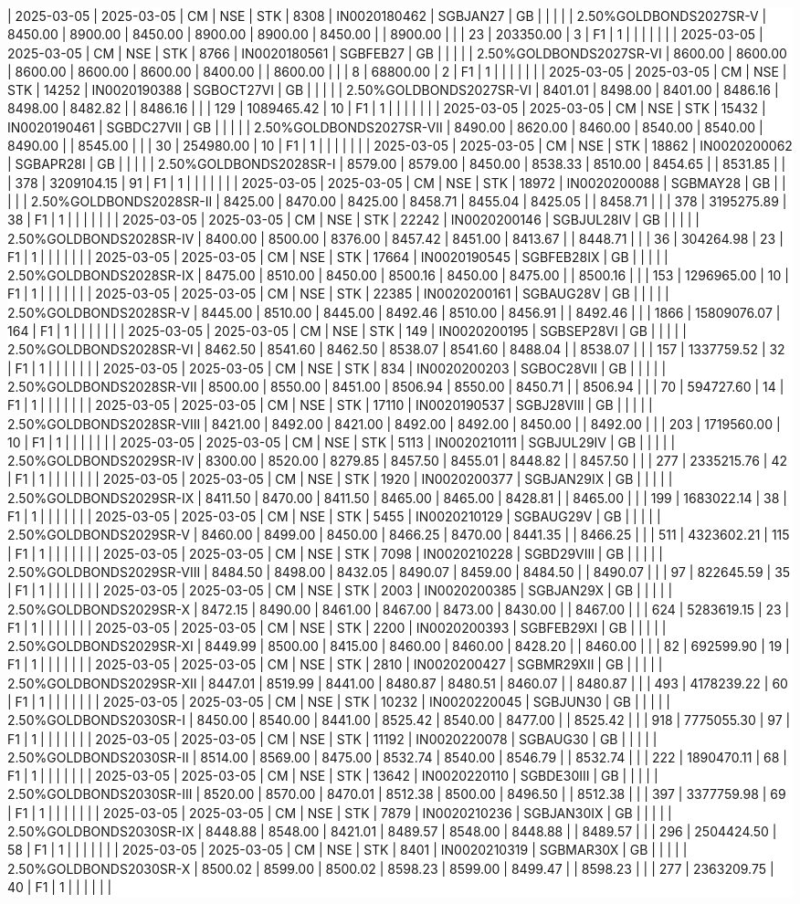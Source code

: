 | 2025-03-05 | 2025-03-05 | CM | NSE | STK | 8308 | IN0020180462 | SGBJAN27 | GB |  |  |  |  | 2.50%GOLDBONDS2027SR-V | 8450.00 | 8900.00 | 8450.00 | 8900.00 | 8900.00 | 8450.00 |  | 8900.00 |  |  | 23 | 203350.00 | 3 | F1 | 1 |  |  |  |  |  |
| 2025-03-05 | 2025-03-05 | CM | NSE | STK | 8766 | IN0020180561 | SGBFEB27 | GB |  |  |  |  | 2.50%GOLDBONDS2027SR-VI | 8600.00 | 8600.00 | 8600.00 | 8600.00 | 8600.00 | 8400.00 |  | 8600.00 |  |  | 8 | 68800.00 | 2 | F1 | 1 |  |  |  |  |  |
| 2025-03-05 | 2025-03-05 | CM | NSE | STK | 14252 | IN0020190388 | SGBOCT27VI | GB |  |  |  |  | 2.50%GOLDBONDS2027SR-VI | 8401.01 | 8498.00 | 8401.00 | 8486.16 | 8498.00 | 8482.82 |  | 8486.16 |  |  | 129 | 1089465.42 | 10 | F1 | 1 |  |  |  |  |  |
| 2025-03-05 | 2025-03-05 | CM | NSE | STK | 15432 | IN0020190461 | SGBDC27VII | GB |  |  |  |  | 2.50%GOLDBONDS2027SR-VII | 8490.00 | 8620.00 | 8460.00 | 8540.00 | 8540.00 | 8490.00 |  | 8545.00 |  |  | 30 | 254980.00 | 10 | F1 | 1 |  |  |  |  |  |
| 2025-03-05 | 2025-03-05 | CM | NSE | STK | 18862 | IN0020200062 | SGBAPR28I | GB |  |  |  |  | 2.50%GOLDBONDS2028SR-I | 8579.00 | 8579.00 | 8450.00 | 8538.33 | 8510.00 | 8454.65 |  | 8531.85 |  |  | 378 | 3209104.15 | 91 | F1 | 1 |  |  |  |  |  |
| 2025-03-05 | 2025-03-05 | CM | NSE | STK | 18972 | IN0020200088 | SGBMAY28 | GB |  |  |  |  | 2.50%GOLDBONDS2028SR-II | 8425.00 | 8470.00 | 8425.00 | 8458.71 | 8455.04 | 8425.05 |  | 8458.71 |  |  | 378 | 3195275.89 | 38 | F1 | 1 |  |  |  |  |  |
| 2025-03-05 | 2025-03-05 | CM | NSE | STK | 22242 | IN0020200146 | SGBJUL28IV | GB |  |  |  |  | 2.50%GOLDBONDS2028SR-IV | 8400.00 | 8500.00 | 8376.00 | 8457.42 | 8451.00 | 8413.67 |  | 8448.71 |  |  | 36 | 304264.98 | 23 | F1 | 1 |  |  |  |  |  |
| 2025-03-05 | 2025-03-05 | CM | NSE | STK | 17664 | IN0020190545 | SGBFEB28IX | GB |  |  |  |  | 2.50%GOLDBONDS2028SR-IX | 8475.00 | 8510.00 | 8450.00 | 8500.16 | 8450.00 | 8475.00 |  | 8500.16 |  |  | 153 | 1296965.00 | 10 | F1 | 1 |  |  |  |  |  |
| 2025-03-05 | 2025-03-05 | CM | NSE | STK | 22385 | IN0020200161 | SGBAUG28V | GB |  |  |  |  | 2.50%GOLDBONDS2028SR-V | 8445.00 | 8510.00 | 8445.00 | 8492.46 | 8510.00 | 8456.91 |  | 8492.46 |  |  | 1866 | 15809076.07 | 164 | F1 | 1 |  |  |  |  |  |
| 2025-03-05 | 2025-03-05 | CM | NSE | STK | 149 | IN0020200195 | SGBSEP28VI | GB |  |  |  |  | 2.50%GOLDBONDS2028SR-VI | 8462.50 | 8541.60 | 8462.50 | 8538.07 | 8541.60 | 8488.04 |  | 8538.07 |  |  | 157 | 1337759.52 | 32 | F1 | 1 |  |  |  |  |  |
| 2025-03-05 | 2025-03-05 | CM | NSE | STK | 834 | IN0020200203 | SGBOC28VII | GB |  |  |  |  | 2.50%GOLDBONDS2028SR-VII | 8500.00 | 8550.00 | 8451.00 | 8506.94 | 8550.00 | 8450.71 |  | 8506.94 |  |  | 70 | 594727.60 | 14 | F1 | 1 |  |  |  |  |  |
| 2025-03-05 | 2025-03-05 | CM | NSE | STK | 17110 | IN0020190537 | SGBJ28VIII | GB |  |  |  |  | 2.50%GOLDBONDS2028SR-VIII | 8421.00 | 8492.00 | 8421.00 | 8492.00 | 8492.00 | 8450.00 |  | 8492.00 |  |  | 203 | 1719560.00 | 10 | F1 | 1 |  |  |  |  |  |
| 2025-03-05 | 2025-03-05 | CM | NSE | STK | 5113 | IN0020210111 | SGBJUL29IV | GB |  |  |  |  | 2.50%GOLDBONDS2029SR-IV | 8300.00 | 8520.00 | 8279.85 | 8457.50 | 8455.01 | 8448.82 |  | 8457.50 |  |  | 277 | 2335215.76 | 42 | F1 | 1 |  |  |  |  |  |
| 2025-03-05 | 2025-03-05 | CM | NSE | STK | 1920 | IN0020200377 | SGBJAN29IX | GB |  |  |  |  | 2.50%GOLDBONDS2029SR-IX | 8411.50 | 8470.00 | 8411.50 | 8465.00 | 8465.00 | 8428.81 |  | 8465.00 |  |  | 199 | 1683022.14 | 38 | F1 | 1 |  |  |  |  |  |
| 2025-03-05 | 2025-03-05 | CM | NSE | STK | 5455 | IN0020210129 | SGBAUG29V | GB |  |  |  |  | 2.50%GOLDBONDS2029SR-V | 8460.00 | 8499.00 | 8450.00 | 8466.25 | 8470.00 | 8441.35 |  | 8466.25 |  |  | 511 | 4323602.21 | 115 | F1 | 1 |  |  |  |  |  |
| 2025-03-05 | 2025-03-05 | CM | NSE | STK | 7098 | IN0020210228 | SGBD29VIII | GB |  |  |  |  | 2.50%GOLDBONDS2029SR-VIII | 8484.50 | 8498.00 | 8432.05 | 8490.07 | 8459.00 | 8484.50 |  | 8490.07 |  |  | 97 | 822645.59 | 35 | F1 | 1 |  |  |  |  |  |
| 2025-03-05 | 2025-03-05 | CM | NSE | STK | 2003 | IN0020200385 | SGBJAN29X | GB |  |  |  |  | 2.50%GOLDBONDS2029SR-X | 8472.15 | 8490.00 | 8461.00 | 8467.00 | 8473.00 | 8430.00 |  | 8467.00 |  |  | 624 | 5283619.15 | 23 | F1 | 1 |  |  |  |  |  |
| 2025-03-05 | 2025-03-05 | CM | NSE | STK | 2200 | IN0020200393 | SGBFEB29XI | GB |  |  |  |  | 2.50%GOLDBONDS2029SR-XI | 8449.99 | 8500.00 | 8415.00 | 8460.00 | 8460.00 | 8428.20 |  | 8460.00 |  |  | 82 | 692599.90 | 19 | F1 | 1 |  |  |  |  |  |
| 2025-03-05 | 2025-03-05 | CM | NSE | STK | 2810 | IN0020200427 | SGBMR29XII | GB |  |  |  |  | 2.50%GOLDBONDS2029SR-XII | 8447.01 | 8519.99 | 8441.00 | 8480.87 | 8480.51 | 8460.07 |  | 8480.87 |  |  | 493 | 4178239.22 | 60 | F1 | 1 |  |  |  |  |  |
| 2025-03-05 | 2025-03-05 | CM | NSE | STK | 10232 | IN0020220045 | SGBJUN30 | GB |  |  |  |  | 2.50%GOLDBONDS2030SR-I | 8450.00 | 8540.00 | 8441.00 | 8525.42 | 8540.00 | 8477.00 |  | 8525.42 |  |  | 918 | 7775055.30 | 97 | F1 | 1 |  |  |  |  |  |
| 2025-03-05 | 2025-03-05 | CM | NSE | STK | 11192 | IN0020220078 | SGBAUG30 | GB |  |  |  |  | 2.50%GOLDBONDS2030SR-II | 8514.00 | 8569.00 | 8475.00 | 8532.74 | 8540.00 | 8546.79 |  | 8532.74 |  |  | 222 | 1890470.11 | 68 | F1 | 1 |  |  |  |  |  |
| 2025-03-05 | 2025-03-05 | CM | NSE | STK | 13642 | IN0020220110 | SGBDE30III | GB |  |  |  |  | 2.50%GOLDBONDS2030SR-III | 8520.00 | 8570.00 | 8470.01 | 8512.38 | 8500.00 | 8496.50 |  | 8512.38 |  |  | 397 | 3377759.98 | 69 | F1 | 1 |  |  |  |  |  |
| 2025-03-05 | 2025-03-05 | CM | NSE | STK | 7879 | IN0020210236 | SGBJAN30IX | GB |  |  |  |  | 2.50%GOLDBONDS2030SR-IX | 8448.88 | 8548.00 | 8421.01 | 8489.57 | 8548.00 | 8448.88 |  | 8489.57 |  |  | 296 | 2504424.50 | 58 | F1 | 1 |  |  |  |  |  |
| 2025-03-05 | 2025-03-05 | CM | NSE | STK | 8401 | IN0020210319 | SGBMAR30X | GB |  |  |  |  | 2.50%GOLDBONDS2030SR-X | 8500.02 | 8599.00 | 8500.02 | 8598.23 | 8599.00 | 8499.47 |  | 8598.23 |  |  | 277 | 2363209.75 | 40 | F1 | 1 |  |  |  |  |  |